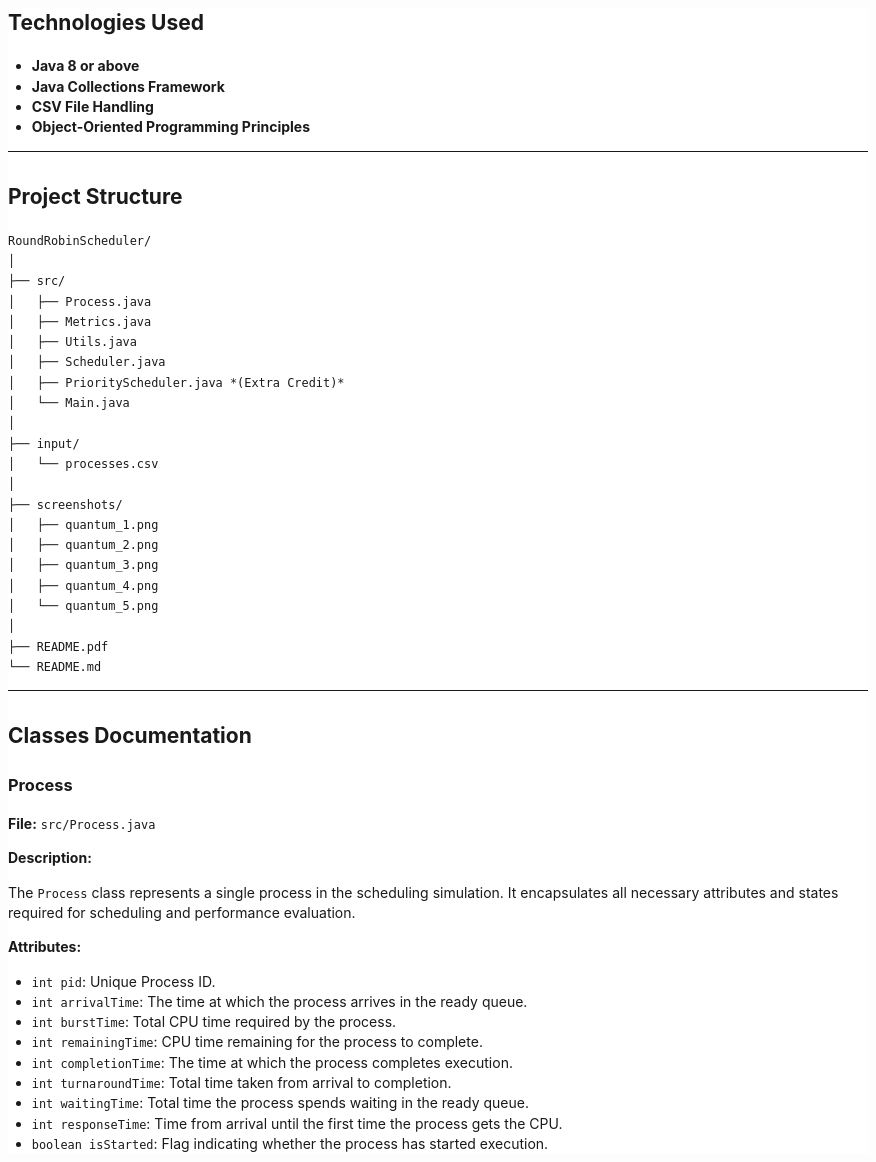 
## Technologies Used

- **Java 8 or above**
- **Java Collections Framework**
- **CSV File Handling**
- **Object-Oriented Programming Principles**

---

## Project Structure

```
RoundRobinScheduler/
│
├── src/
│   ├── Process.java
│   ├── Metrics.java
│   ├── Utils.java
│   ├── Scheduler.java
│   ├── PriorityScheduler.java *(Extra Credit)*
│   └── Main.java
│
├── input/
│   └── processes.csv
│
├── screenshots/
│   ├── quantum_1.png
│   ├── quantum_2.png
│   ├── quantum_3.png
│   ├── quantum_4.png
│   └── quantum_5.png
│
├── README.pdf
└── README.md
```

---

## Classes Documentation

### Process

**File:** `src/Process.java`

**Description:**

The `Process` class represents a single process in the scheduling simulation. It encapsulates all necessary attributes and states required for scheduling and performance evaluation.

**Attributes:**

- `int pid`: Unique Process ID.
- `int arrivalTime`: The time at which the process arrives in the ready queue.
- `int burstTime`: Total CPU time required by the process.
- `int remainingTime`: CPU time remaining for the process to complete.
- `int completionTime`: The time at which the process completes execution.
- `int turnaroundTime`: Total time taken from arrival to completion.
- `int waitingTime`: Total time the process spends waiting in the ready queue.
- `int responseTime`: Time from arrival until the first time the process gets the CPU.
- `boolean isStarted`: Flag indicating whether the process has started execution.
